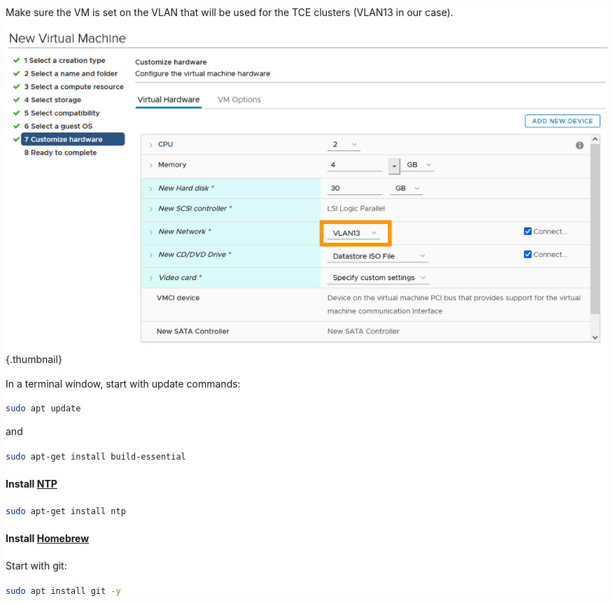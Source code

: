 Make sure the VM is set on the VLAN that will be used for the TCE clusters (VLAN13 in our case).<br>

![VLAN](images/en04bootvlan.png){.thumbnail}

In a terminal window, start with update commands:

```bash
sudo apt update
```

and

```bash
sudo apt-get install build-essential
```

#### Install [NTP](https://vitux.com/how-to-install-ntp-server-and-client-on-ubuntu/)

```bash
sudo apt-get install ntp
```

#### Install [Homebrew](https://www.how2shout.com/linux/how-to-install-brew-ubuntu-20-04-lts-linux/)

Start with git:

```bash
sudo apt install git -y
```
